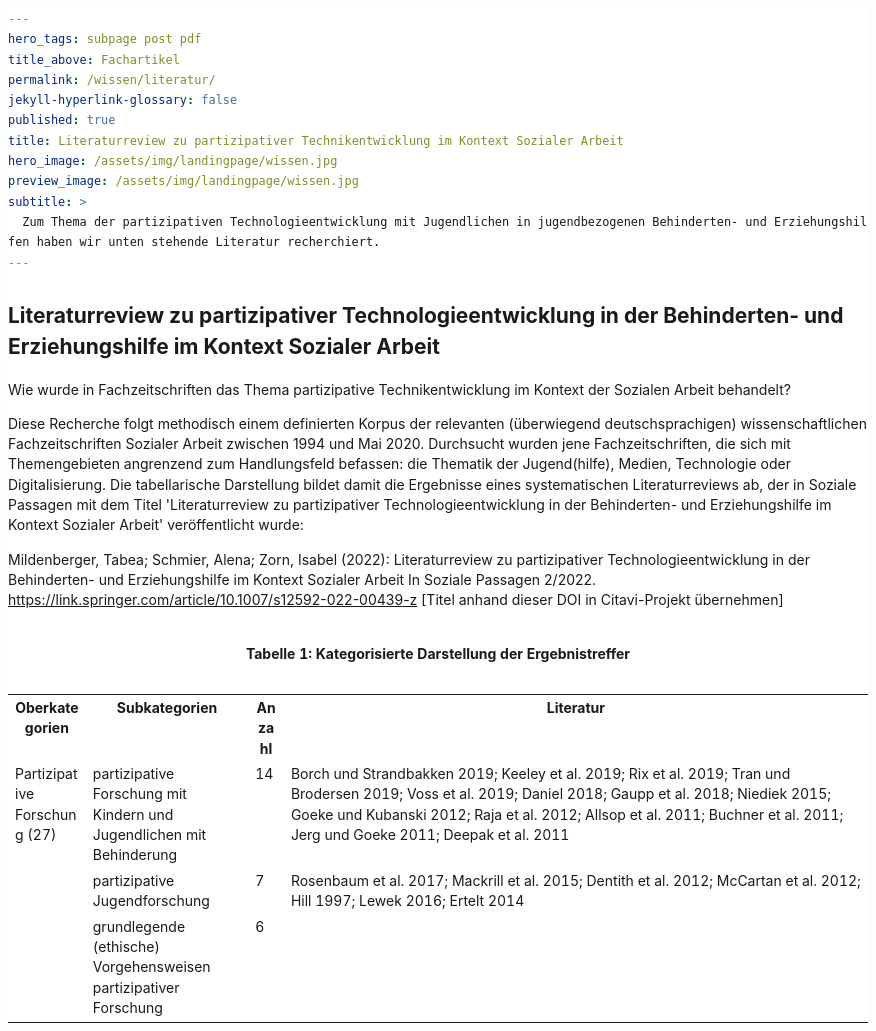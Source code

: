 ```yaml
---
hero_tags: subpage post pdf
title_above: Fachartikel
permalink: /wissen/literatur/
jekyll-hyperlink-glossary: false
published: true
title: Literaturreview zu partizipativer Technikentwicklung im Kontext Sozialer Arbeit
hero_image: /assets/img/landingpage/wissen.jpg
preview_image: /assets/img/landingpage/wissen.jpg
subtitle: >
  Zum Thema der partizipativen Technologieentwicklung mit Jugendlichen in jugendbezogenen Behinderten- und Erziehungshilfen haben wir unten stehende Literatur recherchiert.
---
```


## Literaturreview zu partizipativer Technologieentwicklung in der Behinderten- und Erziehungshilfe im Kontext Sozialer Arbeit

Wie wurde in Fachzeitschriften das Thema partizipative Technikentwicklung im Kontext der Sozialen Arbeit behandelt?

Diese Recherche folgt methodisch einem definierten Korpus der relevanten (überwiegend deutschsprachigen) wissenschaftlichen Fachzeitschriften Sozialer Arbeit zwischen 1994 und Mai 2020. Durchsucht wurden jene Fachzeitschriften, die sich mit Themengebieten angrenzend zum Handlungsfeld befassen: die Thematik der Jugend(hilfe), Medien, Technologie oder Digitalisierung. 
Die tabellarische Darstellung bildet damit die Ergebnisse eines systematischen Literaturreviews ab, der in Soziale Passagen mit dem Titel 'Literaturreview zu partizipativer Technologieentwicklung in der Behinderten- und Erziehungshilfe im Kontext Sozialer Arbeit' veröffentlicht wurde: 

Mildenberger, Tabea; Schmier, Alena; Zorn, Isabel (2022):
Literaturreview zu partizipativer Technologieentwicklung in der Behinderten- und Erziehungshilfe im Kontext Sozialer Arbeit
In Soziale Passagen 2/2022. https://link.springer.com/article/10.1007/s12592-022-00439-z [Titel anhand dieser DOI in Citavi-Projekt übernehmen] 

<table class="tb">
    <caption><h4>Tabelle 1: Kategorisierte Darstellung der Ergebnistreffer</h4></caption>
    <tr>
        <th>Oberkategorien</th>
        <th>Subkategorien</th>
        <th>Anzahl</th>
        <th>Literatur</th>
    </tr>
    <tr>
       <td>Partizipative Forschung (27)</td>
       <td>partizipative Forschung mit Kindern und Jugendlichen mit Behinderung</td>
       <td>14</td>
       <td>Borch und Strandbakken 2019; Keeley et al. 2019; Rix et al. 2019; Tran und Brodersen 2019; Voss et al. 2019; Daniel 2018; Gaupp et al. 2018; Niediek 2015; Goeke und Kubanski 2012; Raja et al. 2012; Allsop et al. 2011; Buchner et al. 2011; Jerg und Goeke 2011; Deepak et al. 2011</td>
    </tr>
    <tr>
       <td></td>
       <td>partizipative Jugendforschung</td>
       <td>7</td>
       <td>Rosenbaum et al. 2017; Mackrill et al. 2015; Dentith et al. 2012; McCartan et al. 2012; Hill 1997; Lewek 2016; Ertelt 2014</td>
    </tr>
    <tr>
       <td></td>
       <td>grundlegende (ethische) Vorgehensweisen partizipativer Forschung</td>
       <td>6</td>